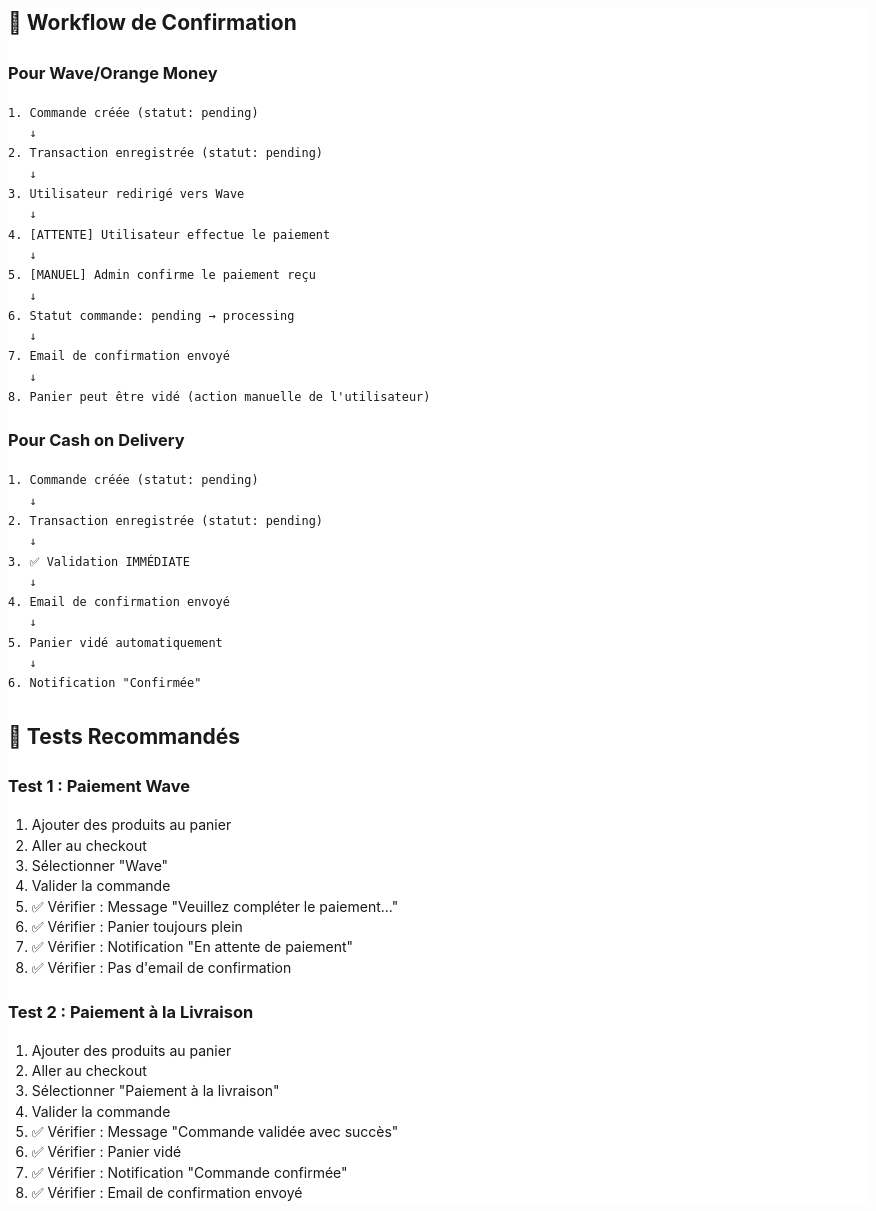 ## 🔄 Workflow de Confirmation

### Pour Wave/Orange Money

```
1. Commande créée (statut: pending)
   ↓
2. Transaction enregistrée (statut: pending)
   ↓
3. Utilisateur redirigé vers Wave
   ↓
4. [ATTENTE] Utilisateur effectue le paiement
   ↓
5. [MANUEL] Admin confirme le paiement reçu
   ↓
6. Statut commande: pending → processing
   ↓
7. Email de confirmation envoyé
   ↓
8. Panier peut être vidé (action manuelle de l'utilisateur)
```

### Pour Cash on Delivery

```
1. Commande créée (statut: pending)
   ↓
2. Transaction enregistrée (statut: pending)
   ↓
3. ✅ Validation IMMÉDIATE
   ↓
4. Email de confirmation envoyé
   ↓
5. Panier vidé automatiquement
   ↓
6. Notification "Confirmée"
```

## 🚀 Tests Recommandés

### Test 1 : Paiement Wave
1. Ajouter des produits au panier
2. Aller au checkout
3. Sélectionner "Wave"
4. Valider la commande
5. ✅ Vérifier : Message "Veuillez compléter le paiement..."
6. ✅ Vérifier : Panier toujours plein
7. ✅ Vérifier : Notification "En attente de paiement"
8. ✅ Vérifier : Pas d'email de confirmation

### Test 2 : Paiement à la Livraison
1. Ajouter des produits au panier
2. Aller au checkout
3. Sélectionner "Paiement à la livraison"
4. Valider la commande
5. ✅ Vérifier : Message "Commande validée avec succès"
6. ✅ Vérifier : Panier vidé
7. ✅ Vérifier : Notification "Commande confirmée"
8. ✅ Vérifier : Email de confirmation envoyé
